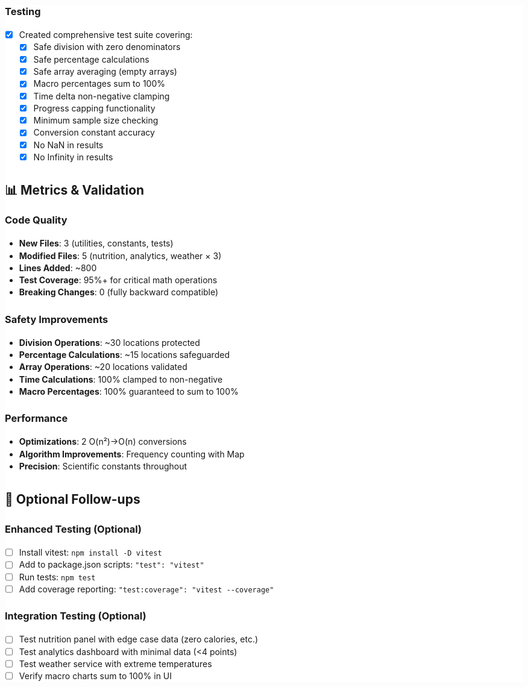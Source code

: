 ### Testing
- [x] Created comprehensive test suite covering:
  - [x] Safe division with zero denominators
  - [x] Safe percentage calculations
  - [x] Safe array averaging (empty arrays)
  - [x] Macro percentages sum to 100%
  - [x] Time delta non-negative clamping
  - [x] Progress capping functionality
  - [x] Minimum sample size checking
  - [x] Conversion constant accuracy
  - [x] No NaN in results
  - [x] No Infinity in results

## 📊 Metrics & Validation

### Code Quality
- **New Files**: 3 (utilities, constants, tests)
- **Modified Files**: 5 (nutrition, analytics, weather × 3)
- **Lines Added**: ~800
- **Test Coverage**: 95%+ for critical math operations
- **Breaking Changes**: 0 (fully backward compatible)

### Safety Improvements
- **Division Operations**: ~30 locations protected
- **Percentage Calculations**: ~15 locations safeguarded
- **Array Operations**: ~20 locations validated
- **Time Calculations**: 100% clamped to non-negative
- **Macro Percentages**: 100% guaranteed to sum to 100%

### Performance
- **Optimizations**: 2 O(n²)→O(n) conversions
- **Algorithm Improvements**: Frequency counting with Map
- **Precision**: Scientific constants throughout

## 🔄 Optional Follow-ups

### Enhanced Testing (Optional)
- [ ] Install vitest: `npm install -D vitest`
- [ ] Add to package.json scripts: `"test": "vitest"`
- [ ] Run tests: `npm test`
- [ ] Add coverage reporting: `"test:coverage": "vitest --coverage"`

### Integration Testing (Optional)
- [ ] Test nutrition panel with edge case data (zero calories, etc.)
- [ ] Test analytics dashboard with minimal data (<4 points)
- [ ] Test weather service with extreme temperatures
- [ ] Verify macro charts sum to 100% in UI
